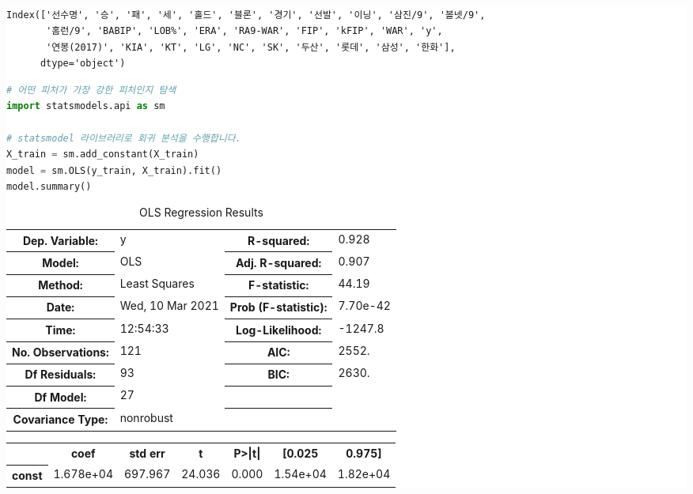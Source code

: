 


    Index(['선수명', '승', '패', '세', '홀드', '블론', '경기', '선발', '이닝', '삼진/9', '볼넷/9',
           '홈런/9', 'BABIP', 'LOB%', 'ERA', 'RA9-WAR', 'FIP', 'kFIP', 'WAR', 'y',
           '연봉(2017)', 'KIA', 'KT', 'LG', 'NC', 'SK', '두산', '롯데', '삼성', '한화'],
          dtype='object')




```python
# 어떤 피처가 가장 강한 피처인지 탐색
import statsmodels.api as sm

# statsmodel 라이브러리로 회귀 분석을 수행합니다.
X_train = sm.add_constant(X_train)
model = sm.OLS(y_train, X_train).fit()
model.summary()
```




<table class="simpletable">
<caption>OLS Regression Results</caption>
<tr>
  <th>Dep. Variable:</th>            <td>y</td>        <th>  R-squared:         </th> <td>   0.928</td>
</tr>
<tr>
  <th>Model:</th>                   <td>OLS</td>       <th>  Adj. R-squared:    </th> <td>   0.907</td>
</tr>
<tr>
  <th>Method:</th>             <td>Least Squares</td>  <th>  F-statistic:       </th> <td>   44.19</td>
</tr>
<tr>
  <th>Date:</th>             <td>Wed, 10 Mar 2021</td> <th>  Prob (F-statistic):</th> <td>7.70e-42</td>
</tr>
<tr>
  <th>Time:</th>                 <td>12:54:33</td>     <th>  Log-Likelihood:    </th> <td> -1247.8</td>
</tr>
<tr>
  <th>No. Observations:</th>      <td>   121</td>      <th>  AIC:               </th> <td>   2552.</td>
</tr>
<tr>
  <th>Df Residuals:</th>          <td>    93</td>      <th>  BIC:               </th> <td>   2630.</td>
</tr>
<tr>
  <th>Df Model:</th>              <td>    27</td>      <th>                     </th>     <td> </td>   
</tr>
<tr>
  <th>Covariance Type:</th>      <td>nonrobust</td>    <th>                     </th>     <td> </td>   
</tr>
</table>
<table class="simpletable">
<tr>
      <td></td>        <th>coef</th>     <th>std err</th>      <th>t</th>      <th>P>|t|</th>  <th>[0.025</th>    <th>0.975]</th>  
</tr>
<tr>
  <th>const</th>    <td> 1.678e+04</td> <td>  697.967</td> <td>   24.036</td> <td> 0.000</td> <td> 1.54e+04</td> <td> 1.82e+04</td>
